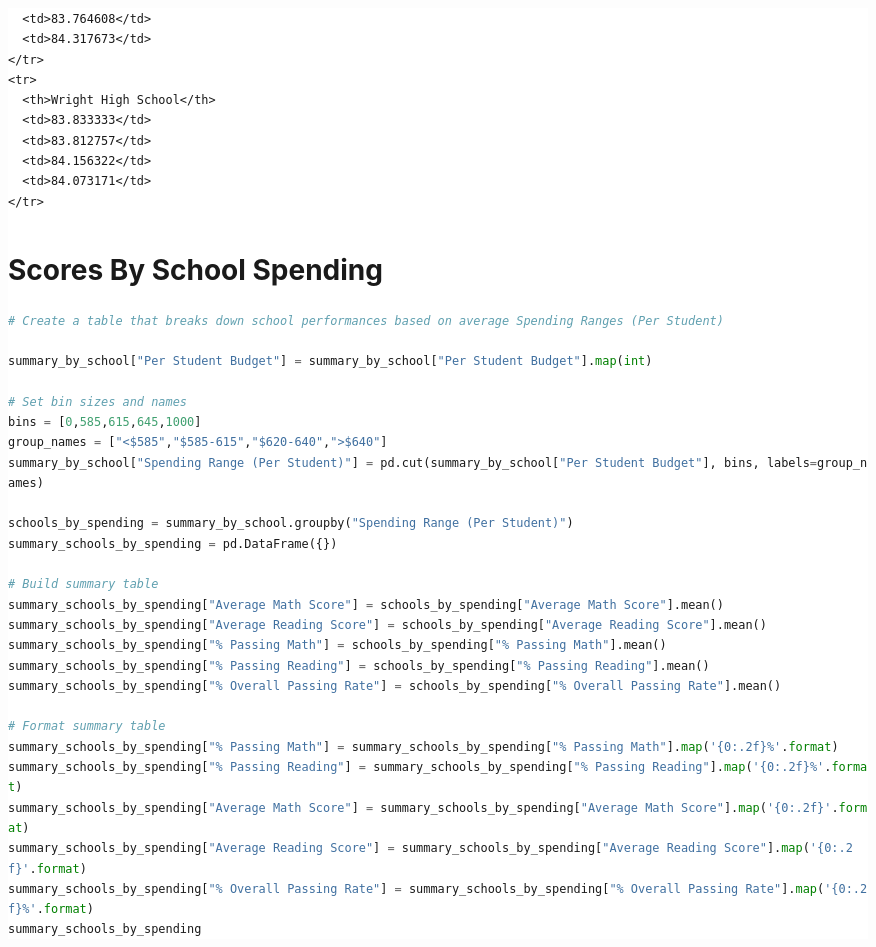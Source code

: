       <td>83.764608</td>
      <td>84.317673</td>
    </tr>
    <tr>
      <th>Wright High School</th>
      <td>83.833333</td>
      <td>83.812757</td>
      <td>84.156322</td>
      <td>84.073171</td>
    </tr>
  </tbody>
</table>
</div>



# Scores By School Spending


```python
# Create a table that breaks down school performances based on average Spending Ranges (Per Student)

summary_by_school["Per Student Budget"] = summary_by_school["Per Student Budget"].map(int)

# Set bin sizes and names
bins = [0,585,615,645,1000]
group_names = ["<$585","$585-615","$620-640",">$640"]
summary_by_school["Spending Range (Per Student)"] = pd.cut(summary_by_school["Per Student Budget"], bins, labels=group_names)

schools_by_spending = summary_by_school.groupby("Spending Range (Per Student)")
summary_schools_by_spending = pd.DataFrame({}) 

# Build summary table
summary_schools_by_spending["Average Math Score"] = schools_by_spending["Average Math Score"].mean()
summary_schools_by_spending["Average Reading Score"] = schools_by_spending["Average Reading Score"].mean()
summary_schools_by_spending["% Passing Math"] = schools_by_spending["% Passing Math"].mean()
summary_schools_by_spending["% Passing Reading"] = schools_by_spending["% Passing Reading"].mean()
summary_schools_by_spending["% Overall Passing Rate"] = schools_by_spending["% Overall Passing Rate"].mean()

# Format summary table
summary_schools_by_spending["% Passing Math"] = summary_schools_by_spending["% Passing Math"].map('{0:.2f}%'.format)
summary_schools_by_spending["% Passing Reading"] = summary_schools_by_spending["% Passing Reading"].map('{0:.2f}%'.format)
summary_schools_by_spending["Average Math Score"] = summary_schools_by_spending["Average Math Score"].map('{0:.2f}'.format)
summary_schools_by_spending["Average Reading Score"] = summary_schools_by_spending["Average Reading Score"].map('{0:.2f}'.format)
summary_schools_by_spending["% Overall Passing Rate"] = summary_schools_by_spending["% Overall Passing Rate"].map('{0:.2f}%'.format)
summary_schools_by_spending
```
